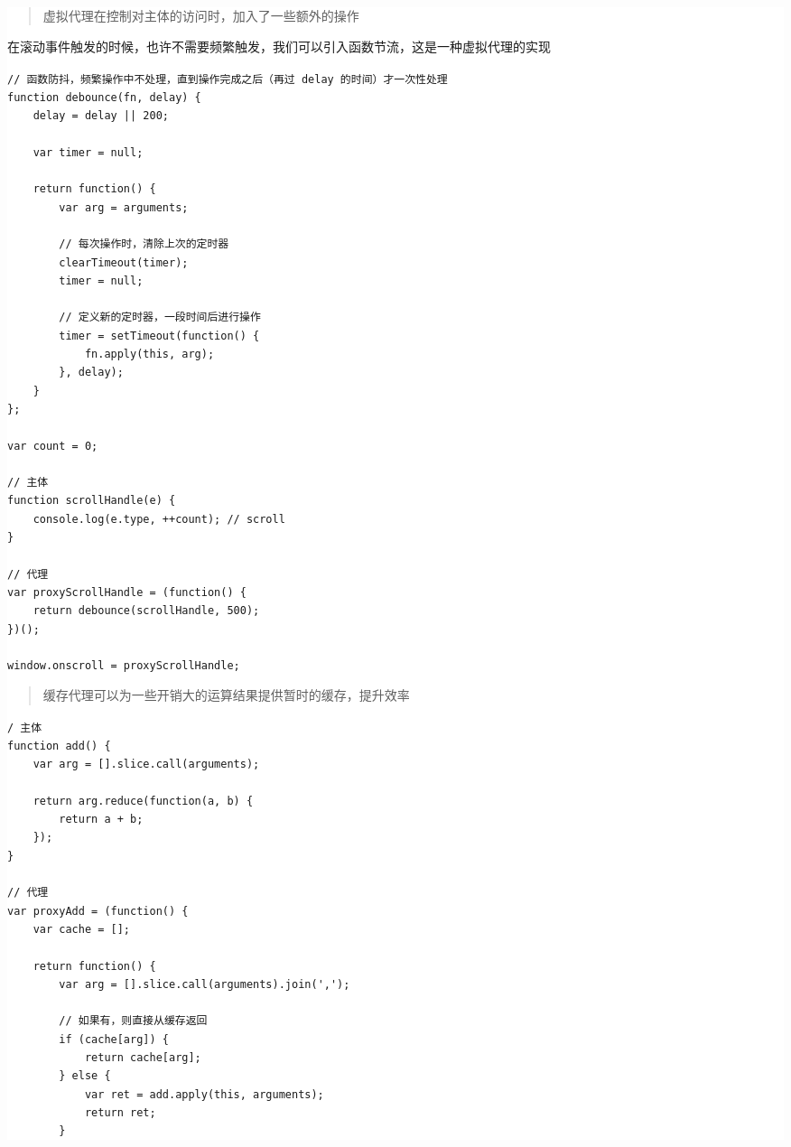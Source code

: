 > 虚拟代理在控制对主体的访问时，加入了一些额外的操作

在滚动事件触发的时候，也许不需要频繁触发，我们可以引入函数节流，这是一种虚拟代理的实现

```
// 函数防抖，频繁操作中不处理，直到操作完成之后（再过 delay 的时间）才一次性处理
function debounce(fn, delay) {
    delay = delay || 200;

    var timer = null;

    return function() {
        var arg = arguments;

        // 每次操作时，清除上次的定时器
        clearTimeout(timer);
        timer = null;

        // 定义新的定时器，一段时间后进行操作
        timer = setTimeout(function() {
            fn.apply(this, arg);
        }, delay);
    }
};

var count = 0;

// 主体
function scrollHandle(e) {
    console.log(e.type, ++count); // scroll
}

// 代理
var proxyScrollHandle = (function() {
    return debounce(scrollHandle, 500);
})();

window.onscroll = proxyScrollHandle;
```

> 缓存代理可以为一些开销大的运算结果提供暂时的缓存，提升效率

```
/ 主体
function add() {
    var arg = [].slice.call(arguments);

    return arg.reduce(function(a, b) {
        return a + b;
    });
}

// 代理
var proxyAdd = (function() {
    var cache = [];

    return function() {
        var arg = [].slice.call(arguments).join(',');

        // 如果有，则直接从缓存返回
        if (cache[arg]) {
            return cache[arg];
        } else {
            var ret = add.apply(this, arguments);
            return ret;
        }
```